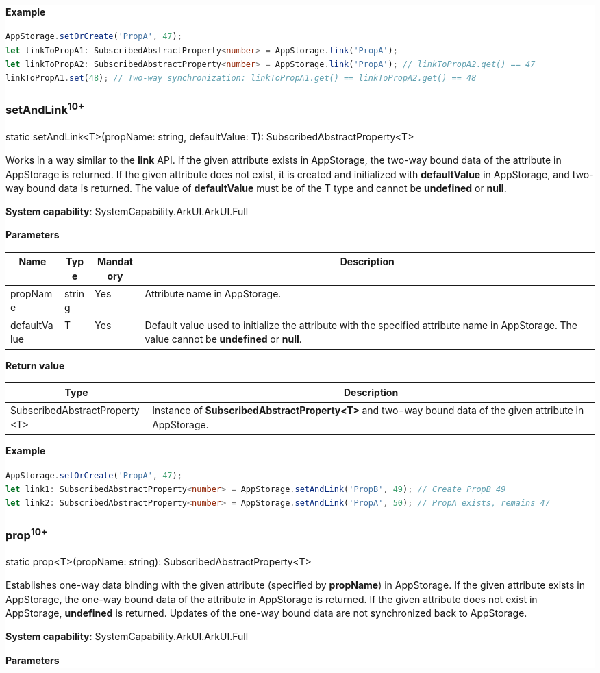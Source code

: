**Example**
```ts
AppStorage.setOrCreate('PropA', 47);
let linkToPropA1: SubscribedAbstractProperty<number> = AppStorage.link('PropA');
let linkToPropA2: SubscribedAbstractProperty<number> = AppStorage.link('PropA'); // linkToPropA2.get() == 47
linkToPropA1.set(48); // Two-way synchronization: linkToPropA1.get() == linkToPropA2.get() == 48
```


### setAndLink<sup>10+</sup>

static setAndLink&lt;T&gt;(propName: string, defaultValue: T): SubscribedAbstractProperty&lt;T&gt;

Works in a way similar to the **link** API. If the given attribute exists in AppStorage, the two-way bound data of the attribute in AppStorage is returned. If the given attribute does not exist, it is created and initialized with **defaultValue** in AppStorage, and two-way bound data is returned. The value of **defaultValue** must be of the T type and cannot be **undefined** or **null**.

**System capability**: SystemCapability.ArkUI.ArkUI.Full

**Parameters**

| Name      | Type  | Mandatory| Description                                                    |
| ------------ | ------ | ---- | ------------------------------------------------------------ |
| propName     | string | Yes  | Attribute name in AppStorage.                                      |
| defaultValue | T      | Yes  | Default value used to initialize the attribute with the specified attribute name in AppStorage. The value cannot be **undefined** or **null**.|

**Return value**

| Type                                 | Description                                      |
| ----------------------------------- | ---------------------------------------- |
| SubscribedAbstractProperty&lt;T&gt; | Instance of **SubscribedAbstractProperty&lt;T&gt;** and two-way bound data of the given attribute in AppStorage.|

**Example**
```ts
AppStorage.setOrCreate('PropA', 47);
let link1: SubscribedAbstractProperty<number> = AppStorage.setAndLink('PropB', 49); // Create PropB 49
let link2: SubscribedAbstractProperty<number> = AppStorage.setAndLink('PropA', 50); // PropA exists, remains 47
```


### prop<sup>10+</sup>

static prop&lt;T&gt;(propName: string): SubscribedAbstractProperty&lt;T&gt;

Establishes one-way data binding with the given attribute (specified by **propName**) in AppStorage. If the given attribute exists in AppStorage, the one-way bound data of the attribute in AppStorage is returned. If the given attribute does not exist in AppStorage, **undefined** is returned. Updates of the one-way bound data are not synchronized back to AppStorage.

**System capability**: SystemCapability.ArkUI.ArkUI.Full

**Parameters**
